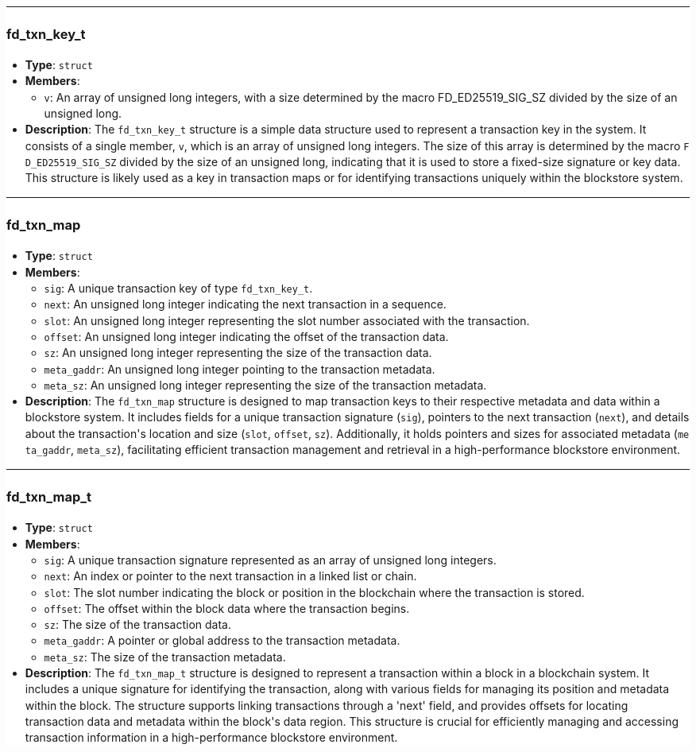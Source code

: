 
---
### fd\_txn\_key\_t
- **Type**: `struct`
- **Members**:
    - `v`: An array of unsigned long integers, with a size determined by the macro FD_ED25519_SIG_SZ divided by the size of an unsigned long.
- **Description**: The `fd_txn_key_t` structure is a simple data structure used to represent a transaction key in the system. It consists of a single member, `v`, which is an array of unsigned long integers. The size of this array is determined by the macro `FD_ED25519_SIG_SZ` divided by the size of an unsigned long, indicating that it is used to store a fixed-size signature or key data. This structure is likely used as a key in transaction maps or for identifying transactions uniquely within the blockstore system.


---
### fd\_txn\_map
- **Type**: `struct`
- **Members**:
    - `sig`: A unique transaction key of type `fd_txn_key_t`.
    - `next`: An unsigned long integer indicating the next transaction in a sequence.
    - `slot`: An unsigned long integer representing the slot number associated with the transaction.
    - `offset`: An unsigned long integer indicating the offset of the transaction data.
    - `sz`: An unsigned long integer representing the size of the transaction data.
    - `meta_gaddr`: An unsigned long integer pointing to the transaction metadata.
    - `meta_sz`: An unsigned long integer representing the size of the transaction metadata.
- **Description**: The `fd_txn_map` structure is designed to map transaction keys to their respective metadata and data within a blockstore system. It includes fields for a unique transaction signature (`sig`), pointers to the next transaction (`next`), and details about the transaction's location and size (`slot`, `offset`, `sz`). Additionally, it holds pointers and sizes for associated metadata (`meta_gaddr`, `meta_sz`), facilitating efficient transaction management and retrieval in a high-performance blockstore environment.


---
### fd\_txn\_map\_t
- **Type**: `struct`
- **Members**:
    - `sig`: A unique transaction signature represented as an array of unsigned long integers.
    - `next`: An index or pointer to the next transaction in a linked list or chain.
    - `slot`: The slot number indicating the block or position in the blockchain where the transaction is stored.
    - `offset`: The offset within the block data where the transaction begins.
    - `sz`: The size of the transaction data.
    - `meta_gaddr`: A pointer or global address to the transaction metadata.
    - `meta_sz`: The size of the transaction metadata.
- **Description**: The `fd_txn_map_t` structure is designed to represent a transaction within a block in a blockchain system. It includes a unique signature for identifying the transaction, along with various fields for managing its position and metadata within the block. The structure supports linking transactions through a 'next' field, and provides offsets for locating transaction data and metadata within the block's data region. This structure is crucial for efficiently managing and accessing transaction information in a high-performance blockstore environment.
